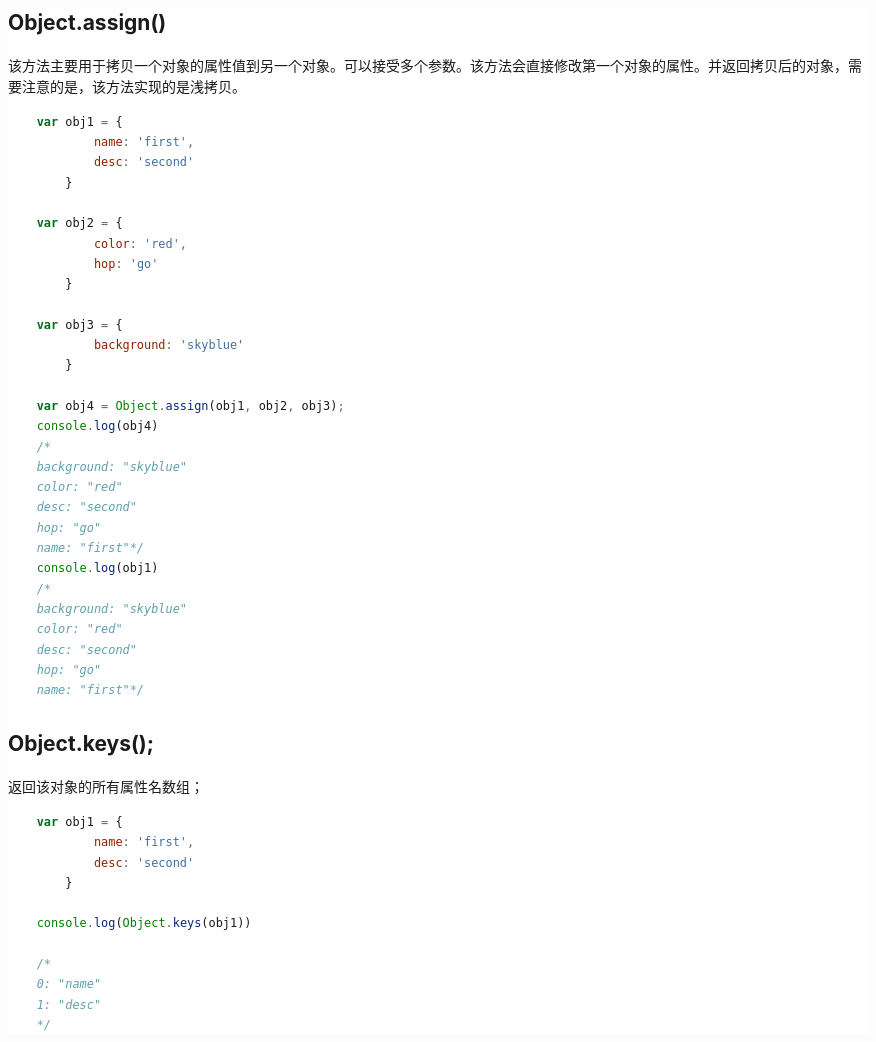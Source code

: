 ## Object.assign()

该方法主要用于拷贝一个对象的属性值到另一个对象。可以接受多个参数。该方法会直接修改第一个对象的属性。并返回拷贝后的对象，需要注意的是，该方法实现的是浅拷贝。

```javascript
    var obj1 = {
            name: 'first',
            desc: 'second'
        }
    
    var obj2 = {
            color: 'red',
            hop: 'go'
        }
    
    var obj3 = {
            background: 'skyblue'
        }
    
    var obj4 = Object.assign(obj1, obj2, obj3);
    console.log(obj4)   
    /*
    background: "skyblue"
    color: "red"
    desc: "second"
    hop: "go"
    name: "first"*/
    console.log(obj1)
    /*
    background: "skyblue"
    color: "red"
    desc: "second"
    hop: "go"
    name: "first"*/

```

## Object.keys();

返回该对象的所有属性名数组；

```javascript
    var obj1 = {
            name: 'first',
            desc: 'second'
        }
    
    console.log(Object.keys(obj1))
    
    /*
    0: "name"
    1: "desc"
    */

```
